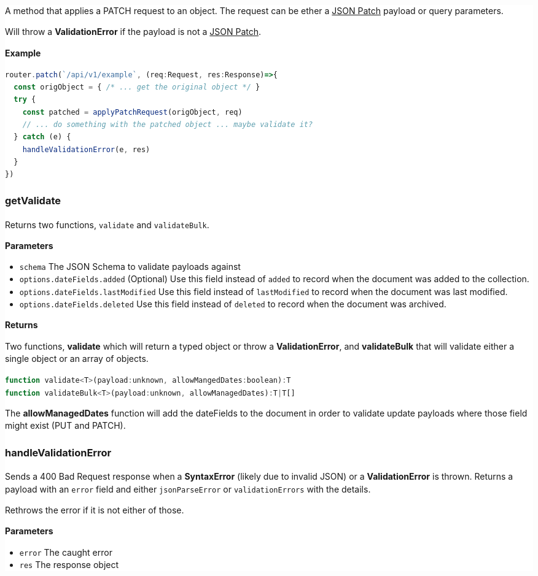 A method that applies a PATCH request to an object. The request can be ether a [JSON Patch][jp] payload or query parameters.

Will throw a **ValidationError** if the payload is not a [JSON Patch][jp].

**Example**

```javascript
router.patch(`/api/v1/example`, (req:Request, res:Response)=>{
  const origObject = { /* ... get the original object */ }
  try {
    const patched = applyPatchRequest(origObject, req)
    // ... do something with the patched object ... maybe validate it?
  } catch (e) {
    handleValidationError(e, res)
  }
})
```

### getValidate

Returns two functions, `validate` and `validateBulk`.

**Parameters**

- `schema` The JSON Schema to validate payloads against
- `options.dateFields.added` (Optional) Use this field instead of `added` to
   record when the document was added to the collection.
- `options.dateFields.lastModified` Use this field instead of `lastModified` to
   record when the document was last modified.
- `options.dateFields.deleted` Use this field instead of `deleted` to
   record when the document was archived.

**Returns**

Two functions, **validate** which will return a typed object or throw a **ValidationError**, and **validateBulk** that will validate either a single
object or an array of objects.

```javascript
function validate<T>(payload:unknown, allowMangedDates:boolean):T
function validateBulk<T>(payload:unknown, allowManagedDates):T|T[]
```

The **allowManagedDates** function will add the dateFields to the document in
order to validate update payloads where those field might exist (PUT and PATCH).

### handleValidationError

Sends a 400 Bad Request response when a **SyntaxError** (likely due to invalid JSON) or a **ValidationError** is thrown. Returns a payload with an `error` field and either
`jsonParseError` or `validationErrors` with the details.

Rethrows the error if it is not either of those.

**Parameters**

- `error` The caught error
- `res` The response object


[jp]: https://jsonpatch.com/
